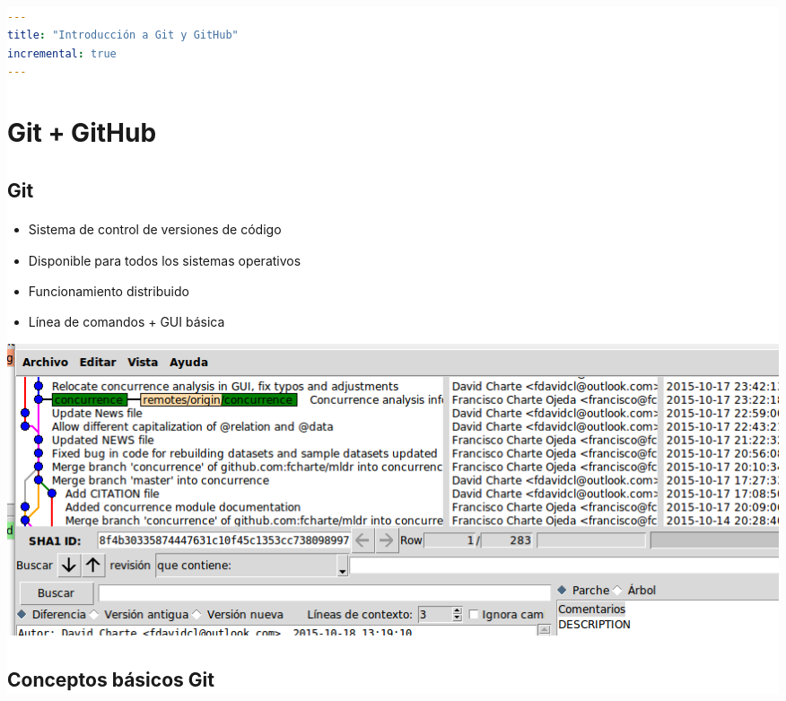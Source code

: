 ```yaml
---
title: "Introducción a Git y GitHub"
incremental: true
---
```


# Git + GitHub

## Git

* Sistema de control de versiones de código 

* Disponible para todos los sistemas operativos

* Funcionamiento distribuido

* Línea de comandos + GUI básica

![](GitGUI.png)

## Conceptos básicos Git

